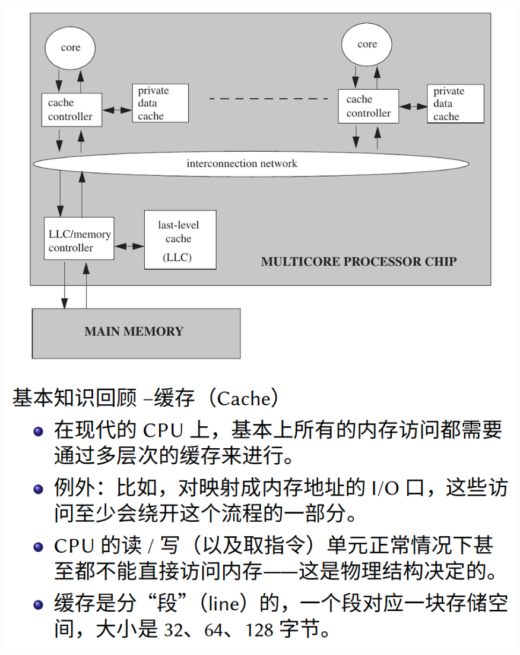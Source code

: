    ![image-20200523211507346](lec20.assets/image-20200523211507346.png)

   ![image-20200523211545169](lec20.assets/image-20200523211545169.png)
